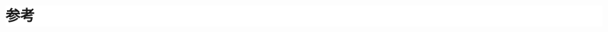 ## 参考

[^1]:Google File System (GFS) and Hadoop Distributed File System (HDFS). http://stg-tud.github.io/ctbd/2017/CTBD_06_gfs-hdfs.pdf . p5
[^2]:HDFS Architecture. https://hadoop.apache.org/docs/r2.10.1/hadoop-project-dist/hadoop-hdfs/HdfsDesign.html
[^3]:Lustre File System. http://www.lustre.org
[^4]:P. H. Carns, W. B. Ligon III, R. B. Ross, and R. Thakur. “PVFS: A parallel file system for Linux clusters,” in Proc. of 4th Annual Linux Showcase and Conference, 2000, pp. 317–327.
[^5]:S. Ghemawat, H. Gobioff, S. Leung. “The Google file system,” In Proc. of ACM Symposium on Operating Systems Principles, Lake George, NY, Oct 2003, pp 29–43.
[^6]:What is Hadoop? - SAS. https://www.sas.com/zh_cn/insights/big-data/hadoop.html
[^7]:W. Tantisiriroj, S. Patil, G. Gibson. “Data-intensive file systems for Internet services: A rose by any other name ...” Technical Report CMUPDL-08-114, Parallel Data Laboratory, Carnegie Mellon University, Pittsburgh, PA, October 2008.